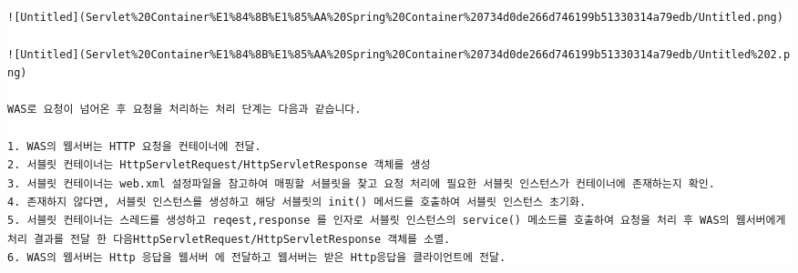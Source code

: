     ![Untitled](Servlet%20Container%E1%84%8B%E1%85%AA%20Spring%20Container%20734d0de266d746199b51330314a79edb/Untitled.png)
    
    ![Untitled](Servlet%20Container%E1%84%8B%E1%85%AA%20Spring%20Container%20734d0de266d746199b51330314a79edb/Untitled%202.png)
    
    WAS로 요청이 넘어온 후 요청을 처리하는 처리 단계는 다음과 같습니다.
    
    1. WAS의 웹서버는 HTTP 요청을 컨테이너에 전달.
    2. 서블릿 컨테이너는 HttpServletRequest/HttpServletResponse 객체를 생성
    3. 서블릿 컨테이너는 web.xml 설정파일을 참고하여 매핑할 서블릿을 찾고 요청 처리에 필요한 서블릿 인스턴스가 컨테이너에 존재하는지 확인.
    4. 존재하지 않다면, 서블릿 인스턴스를 생성하고 해당 서블릿의 init() 메서드를 호출하여 서블릿 인스턴스 초기화.
    5. 서블릿 컨테이너는 스레드를 생성하고 reqest,response 를 인자로 서블릿 인스턴스의 service() 메소드를 호출하여 요청을 처리 후 WAS의 웹서버에게 처리 결과를 전달 한 다음HttpServletRequest/HttpServletResponse 객체를 소멸. 
    6. WAS의 웹서버는 Http 응답을 웹서버 에 전달하고 웹서버는 받은 Http응답을 클라이언트에 전달.
    